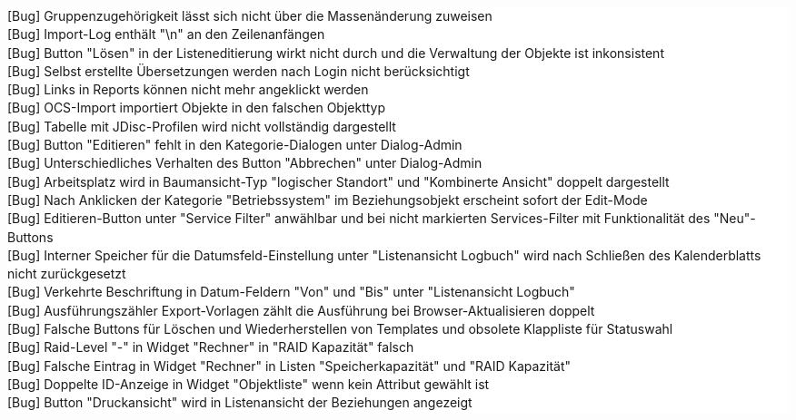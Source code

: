 [Bug]           Gruppenzugehörigkeit lässt sich nicht über die Massenänderung zuweisen<br>
[Bug]           Import-Log enthält "\n" an den Zeilenanfängen<br>
[Bug]           Button "Lösen" in der Listeneditierung wirkt nicht durch und die Verwaltung der Objekte ist inkonsistent<br>
[Bug]           Selbst erstellte Übersetzungen werden nach Login nicht berücksichtigt<br>
[Bug]           Links in Reports können nicht mehr angeklickt werden<br>
[Bug]           OCS-Import importiert Objekte in den falschen Objekttyp<br>
[Bug]           Tabelle mit JDisc-Profilen wird nicht vollständig dargestellt<br>
[Bug]           Button "Editieren" fehlt in den Kategorie-Dialogen unter Dialog-Admin<br>
[Bug]           Unterschiedliches Verhalten des Button "Abbrechen" unter Dialog-Admin<br>
[Bug]           Arbeitsplatz wird in Baumansicht-Typ "logischer Standort" und "Kombinerte Ansicht" doppelt dargestellt<br>
[Bug]           Nach Anklicken der Kategorie "Betriebssystem" im Beziehungsobjekt erscheint sofort der Edit-Mode<br>
[Bug]           Editieren-Button unter "Service Filter" anwählbar und bei nicht markierten Services-Filter mit Funktionalität des "Neu"-Buttons<br>
[Bug]           Interner Speicher für die Datumsfeld-Einstellung unter "Listenansicht Logbuch" wird nach Schließen des Kalenderblatts nicht zurückgesetzt<br>
[Bug]           Verkehrte Beschriftung in Datum-Feldern "Von" und "Bis" unter "Listenansicht Logbuch"<br>
[Bug]           Ausführungszähler Export-Vorlagen zählt die Ausführung bei Browser-Aktualisieren doppelt<br>
[Bug]           Falsche Buttons für Löschen und Wiederherstellen von Templates und obsolete Klappliste für Statuswahl<br>
[Bug]           Raid-Level "-" in Widget "Rechner" in "RAID Kapazität" falsch<br>
[Bug]           Falsche Eintrag in Widget "Rechner" in Listen "Speicherkapazität" und "RAID Kapazität"<br>
[Bug]           Doppelte ID-Anzeige in Widget "Objektliste" wenn kein Attribut gewählt ist<br>
[Bug]           Button "Druckansicht" wird in Listenansicht der Beziehungen angezeigt<br>
